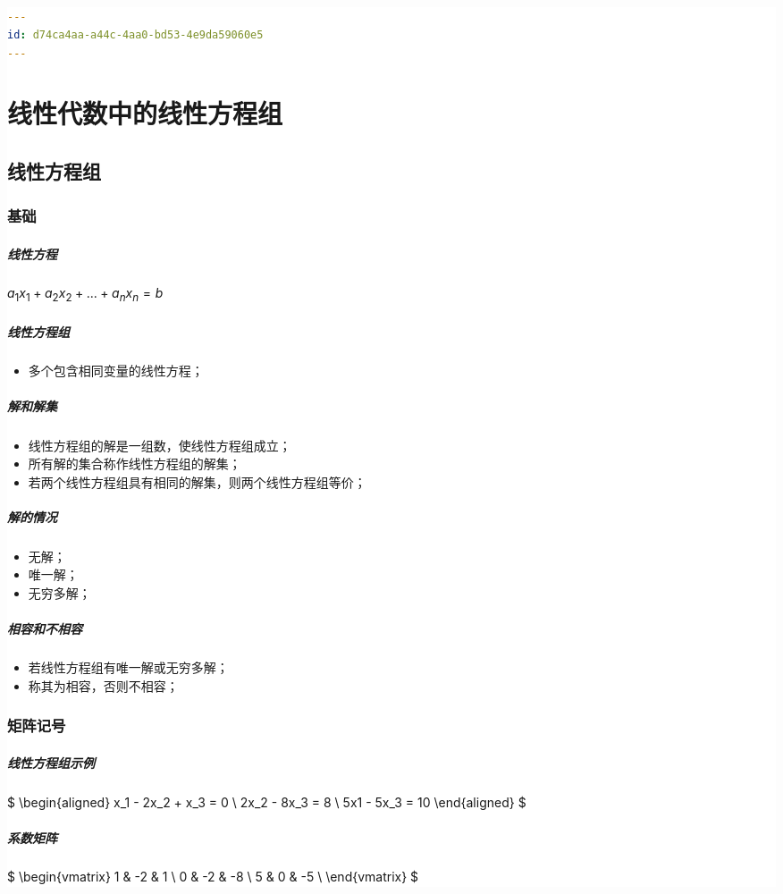 ```yaml
---
id: d74ca4aa-a44c-4aa0-bd53-4e9da59060e5
---
```


# 线性代数中的线性方程组

## 线性方程组

### 基础

##### 线性方程

$a_1x_1 + a_2x_2 + ... + a_nx_n = b$

##### 线性方程组

- 多个包含相同变量的线性方程；

##### 解和解集

- 线性方程组的解是一组数，使线性方程组成立；
- 所有解的集合称作线性方程组的解集；
- 若两个线性方程组具有相同的解集，则两个线性方程组等价；

##### 解的情况

- 无解；
- 唯一解；
- 无穷多解；

##### 相容和不相容

- 若线性方程组有唯一解或无穷多解；
- 称其为相容，否则不相容；

### 矩阵记号

##### 线性方程组示例

$
\begin{aligned}
x_1 - 2x_2 + x_3 = 0 \\
2x_2 - 8x_3 = 8 \\
5x1 - 5x_3 = 10
\end{aligned}
$

##### 系数矩阵

$
\begin{vmatrix}
1 & -2 & 1 \\
0 & -2 & -8 \\
5 & 0 & -5 \\
\end{vmatrix}
$
